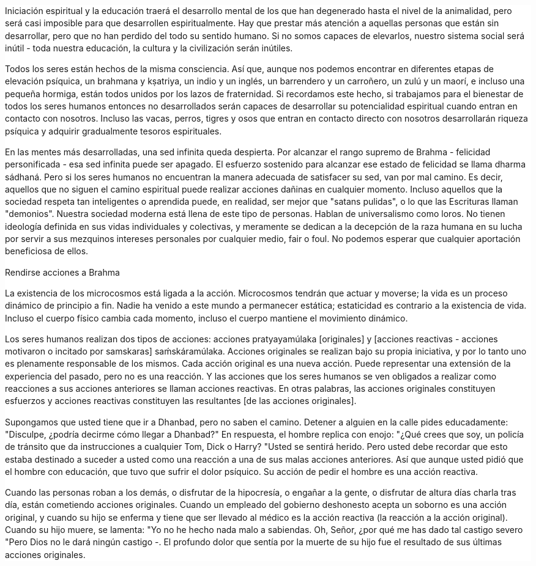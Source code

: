 Iniciación espiritual y la educación traerá el desarrollo mental de los que han degenerado hasta el nivel de la animalidad, pero será casi imposible para que desarrollen espiritualmente. Hay que prestar más atención a aquellas personas que están sin desarrollar, pero que no han perdido del todo su sentido humano. Si no somos capaces de elevarlos, nuestro sistema social será inútil - toda nuestra educación, la cultura y la civilización serán inútiles.

Todos los seres están hechos de la misma consciencia. Así que, aunque nos podemos encontrar en diferentes etapas de elevación psíquica, un brahmana y kṣatriya, un indio y un inglés, un barrendero y un carroñero, un zulú y un maorí, e incluso una pequeña hormiga, están todos unidos por los lazos de fraternidad. Si recordamos este hecho, si trabajamos para el bienestar de todos los seres humanos entonces no desarrollados serán capaces de desarrollar su potencialidad espiritual cuando entran en contacto con nosotros. Incluso las vacas, perros, tigres y osos que entran en contacto directo con nosotros desarrollarán riqueza psíquica y adquirir gradualmente tesoros espirituales.

En las mentes más desarrolladas, una sed infinita queda despierta. Por alcanzar el rango supremo de Brahma - felicidad personificada - esa sed infinita puede ser apagado. El esfuerzo sostenido para alcanzar ese estado de felicidad se llama dharma sádhaná. Pero si los seres humanos no encuentran la manera adecuada de satisfacer su sed, van por mal camino. Es decir, aquellos que no siguen el camino espiritual puede realizar acciones dañinas en cualquier momento. Incluso aquellos que la sociedad respeta tan inteligentes o aprendida puede, en realidad, ser mejor que "satans pulidas", o lo que las Escrituras llaman "demonios". Nuestra sociedad moderna está llena de este tipo de personas. Hablan de universalismo como loros. No tienen ideología definida en sus vidas individuales y colectivas, y meramente se dedican a la decepción de la raza humana en su lucha por servir a sus mezquinos intereses personales por cualquier medio, fair o foul. No podemos esperar que cualquier aportación beneficiosa de ellos.

Rendirse acciones a Brahma

La existencia de los microcosmos está ligada a la acción. Microcosmos tendrán que actuar y moverse; la vida es un proceso dinámico de principio a fin. Nadie ha venido a este mundo a permanecer estática; estaticidad es contrario a la existencia de vida. Incluso el cuerpo físico cambia cada momento, incluso el cuerpo mantiene el movimiento dinámico.

Los seres humanos realizan dos tipos de acciones: acciones pratyayamúlaka [originales] y [acciones reactivas - acciones motivaron o incitado por samskaras] saḿskáramúlaka. Acciones originales se realizan bajo su propia iniciativa, y por lo tanto uno es plenamente responsable de los mismos. Cada acción original es una nueva acción. Puede representar una extensión de la experiencia del pasado, pero no es una reacción. Y las acciones que los seres humanos se ven obligados a realizar como reacciones a sus acciones anteriores se llaman acciones reactivas. En otras palabras, las acciones originales constituyen esfuerzos y acciones reactivas constituyen las resultantes [de las acciones originales].

Supongamos que usted tiene que ir a Dhanbad, pero no saben el camino. Detener a alguien en la calle pides educadamente: "Disculpe, ¿podría decirme cómo llegar a Dhanbad?" En respuesta, el hombre replica con enojo: "¿Qué crees que soy, un policía de tránsito que da instrucciones a cualquier Tom, Dick o Harry? "Usted se sentirá herido. Pero usted debe recordar que esto estaba destinado a suceder a usted como una reacción a una de sus malas acciones anteriores. Así que aunque usted pidió que el hombre con educación, que tuvo que sufrir el dolor psíquico. Su acción de pedir el hombre es una acción reactiva.

Cuando las personas roban a los demás, o disfrutar de la hipocresía, o engañar a la gente, o disfrutar de altura días charla tras día, están cometiendo acciones originales. Cuando un empleado del gobierno deshonesto acepta un soborno es una acción original, y cuando su hijo se enferma y tiene que ser llevado al médico es la acción reactiva (la reacción a la acción original). Cuando su hijo muere, se lamenta: "Yo no he hecho nada malo a sabiendas. Oh, Señor, ¿por qué me has dado tal castigo severo "Pero Dios no le dará ningún castigo -. El profundo dolor que sentía por la muerte de su hijo fue el resultado de sus últimas acciones originales.
